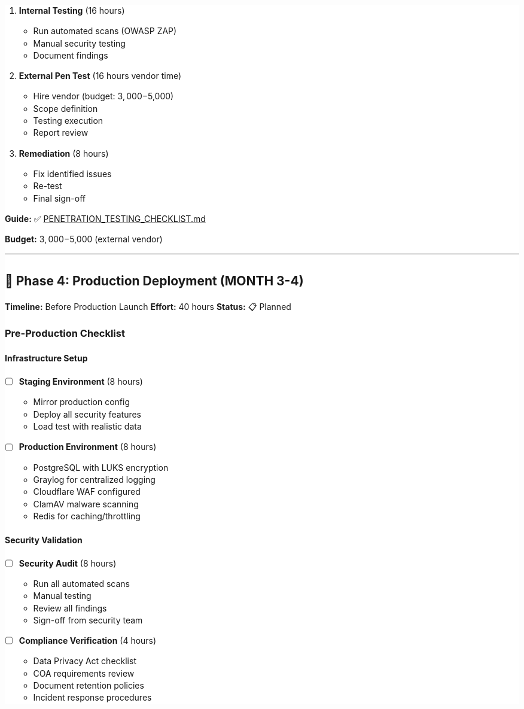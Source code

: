 1. **Internal Testing** (16 hours)
   - Run automated scans (OWASP ZAP)
   - Manual security testing
   - Document findings

2. **External Pen Test** (16 hours vendor time)
   - Hire vendor (budget: $3,000-$5,000)
   - Scope definition
   - Testing execution
   - Report review

3. **Remediation** (8 hours)
   - Fix identified issues
   - Re-test
   - Final sign-off

**Guide:** ✅ [PENETRATION_TESTING_CHECKLIST.md](./PENETRATION_TESTING_CHECKLIST.md)

**Budget:** $3,000-$5,000 (external vendor)

---

## 🚀 Phase 4: Production Deployment (MONTH 3-4)

**Timeline:** Before Production Launch
**Effort:** 40 hours
**Status:** 📋 Planned

### Pre-Production Checklist

#### Infrastructure Setup

- [ ] **Staging Environment** (8 hours)
  - Mirror production config
  - Deploy all security features
  - Load test with realistic data

- [ ] **Production Environment** (8 hours)
  - PostgreSQL with LUKS encryption
  - Graylog for centralized logging
  - Cloudflare WAF configured
  - ClamAV malware scanning
  - Redis for caching/throttling

#### Security Validation

- [ ] **Security Audit** (8 hours)
  - Run all automated scans
  - Manual testing
  - Review all findings
  - Sign-off from security team

- [ ] **Compliance Verification** (4 hours)
  - Data Privacy Act checklist
  - COA requirements review
  - Document retention policies
  - Incident response procedures
